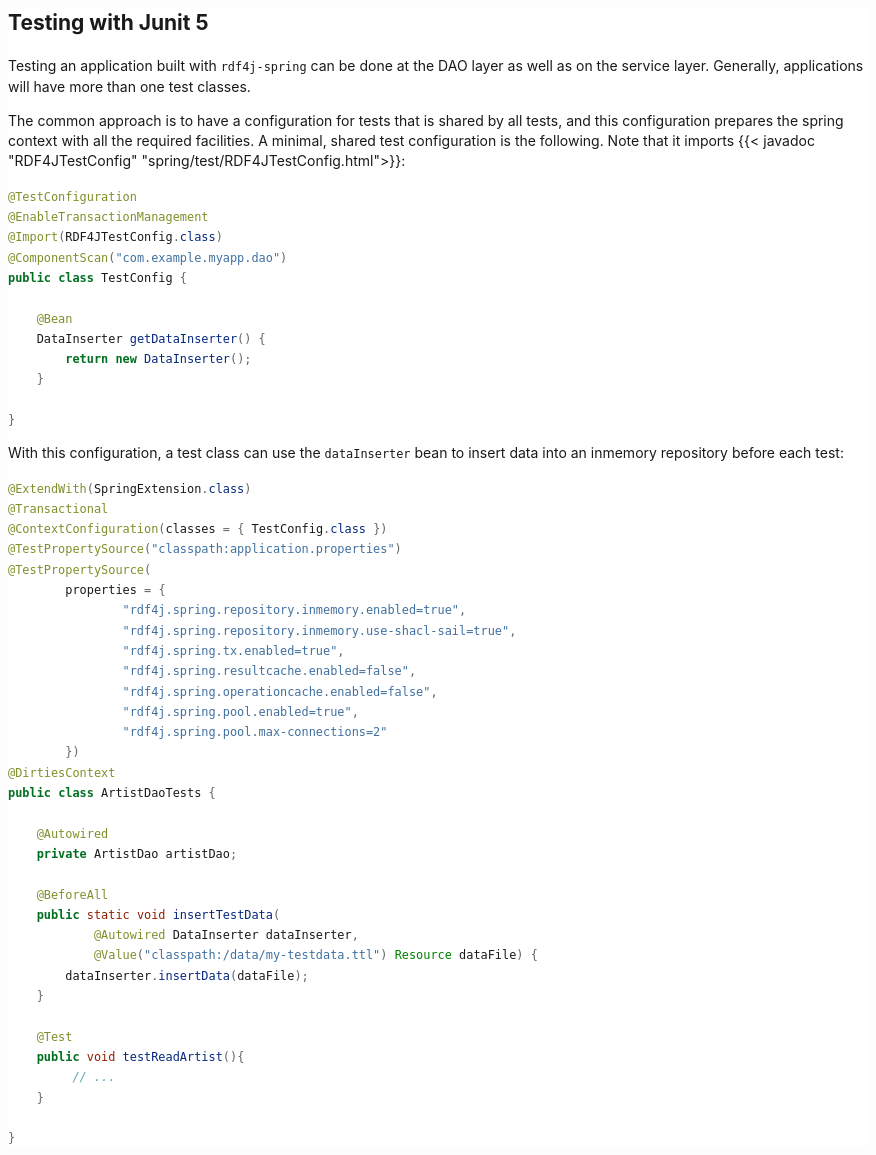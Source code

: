 ## Testing with Junit 5

Testing an application built with `rdf4j-spring` can be done at the DAO layer as well as on the service layer. Generally,
applications will have more than one test classes.

The common approach is to have a configuration for tests that is shared by all tests, and this configuration prepares
the spring context with all the required facilities. A minimal, shared test configuration is the following. Note that 
it imports {{< javadoc "RDF4JTestConfig" "spring/test/RDF4JTestConfig.html">}}:

```java
@TestConfiguration
@EnableTransactionManagement
@Import(RDF4JTestConfig.class)
@ComponentScan("com.example.myapp.dao")
public class TestConfig {

    @Bean
    DataInserter getDataInserter() {
        return new DataInserter();
    }
    
}
``` 

With this configuration, a test class can use the `dataInserter` bean to insert data into an inmemory repository before
each test:

```java
@ExtendWith(SpringExtension.class)
@Transactional
@ContextConfiguration(classes = { TestConfig.class })
@TestPropertySource("classpath:application.properties")
@TestPropertySource(
		properties = {
				"rdf4j.spring.repository.inmemory.enabled=true",
				"rdf4j.spring.repository.inmemory.use-shacl-sail=true",
				"rdf4j.spring.tx.enabled=true",
				"rdf4j.spring.resultcache.enabled=false",
				"rdf4j.spring.operationcache.enabled=false",
				"rdf4j.spring.pool.enabled=true",
				"rdf4j.spring.pool.max-connections=2"
		})
@DirtiesContext
public class ArtistDaoTests {

    @Autowired
    private ArtistDao artistDao;       

	@BeforeAll
	public static void insertTestData(
			@Autowired DataInserter dataInserter,
			@Value("classpath:/data/my-testdata.ttl") Resource dataFile) {
		dataInserter.insertData(dataFile);
	}
    
    @Test
    public void testReadArtist(){
         // ...          
    }      

}
```